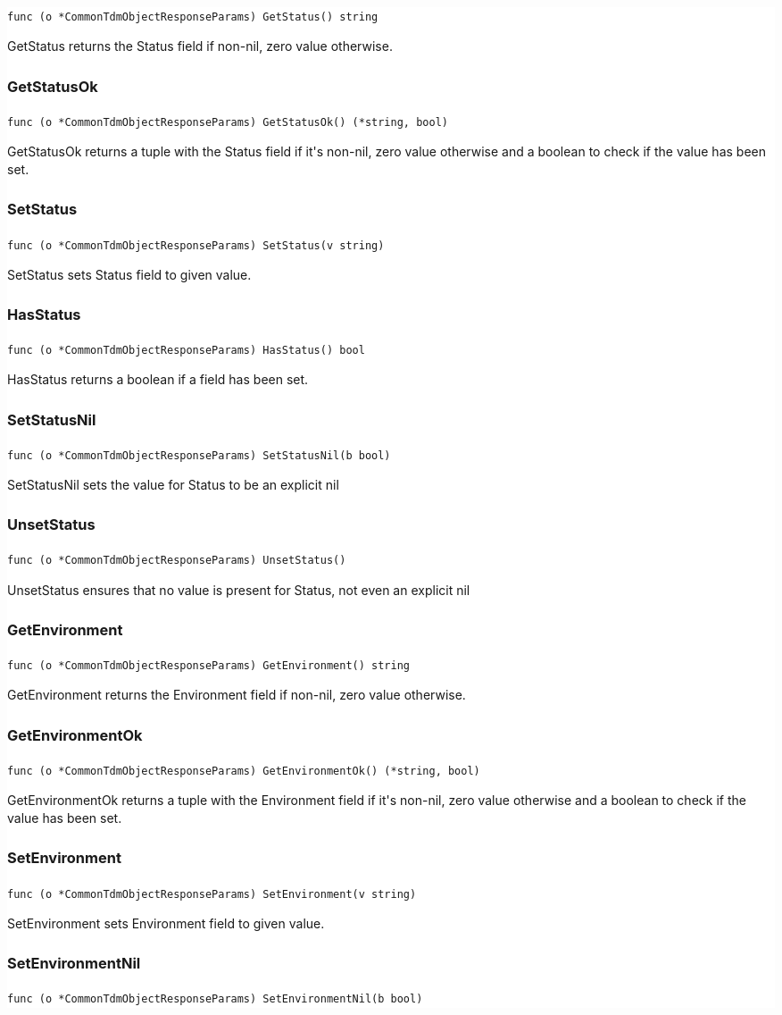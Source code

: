 `func (o *CommonTdmObjectResponseParams) GetStatus() string`

GetStatus returns the Status field if non-nil, zero value otherwise.

### GetStatusOk

`func (o *CommonTdmObjectResponseParams) GetStatusOk() (*string, bool)`

GetStatusOk returns a tuple with the Status field if it's non-nil, zero value otherwise
and a boolean to check if the value has been set.

### SetStatus

`func (o *CommonTdmObjectResponseParams) SetStatus(v string)`

SetStatus sets Status field to given value.

### HasStatus

`func (o *CommonTdmObjectResponseParams) HasStatus() bool`

HasStatus returns a boolean if a field has been set.

### SetStatusNil

`func (o *CommonTdmObjectResponseParams) SetStatusNil(b bool)`

 SetStatusNil sets the value for Status to be an explicit nil

### UnsetStatus
`func (o *CommonTdmObjectResponseParams) UnsetStatus()`

UnsetStatus ensures that no value is present for Status, not even an explicit nil
### GetEnvironment

`func (o *CommonTdmObjectResponseParams) GetEnvironment() string`

GetEnvironment returns the Environment field if non-nil, zero value otherwise.

### GetEnvironmentOk

`func (o *CommonTdmObjectResponseParams) GetEnvironmentOk() (*string, bool)`

GetEnvironmentOk returns a tuple with the Environment field if it's non-nil, zero value otherwise
and a boolean to check if the value has been set.

### SetEnvironment

`func (o *CommonTdmObjectResponseParams) SetEnvironment(v string)`

SetEnvironment sets Environment field to given value.


### SetEnvironmentNil

`func (o *CommonTdmObjectResponseParams) SetEnvironmentNil(b bool)`
